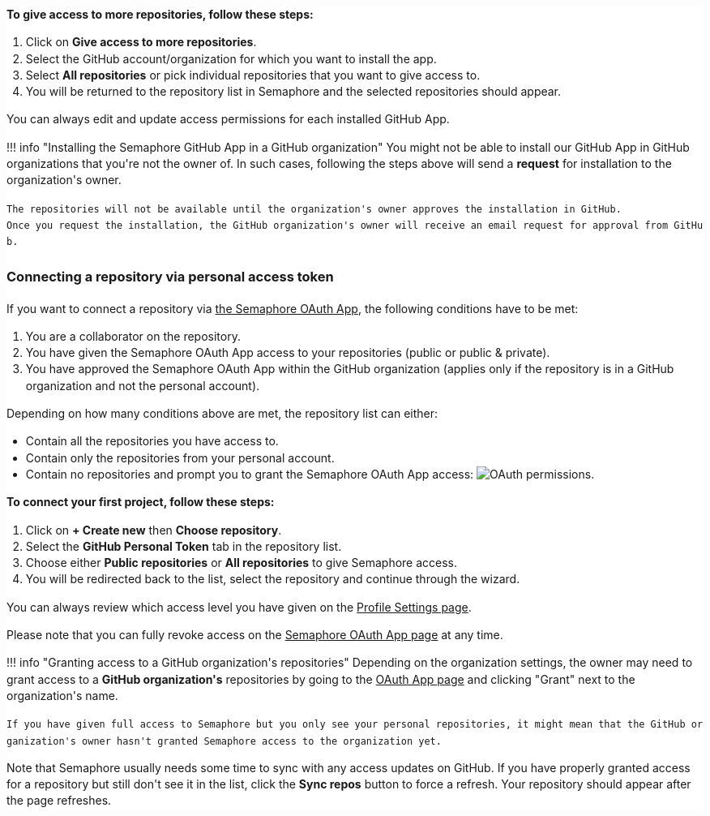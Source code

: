 **To give access to more repositories, follow these steps:**

1. Click on **Give access to more repositories**.  
2. Select the GitHub account/organization for which you want to install the app.  
3. Select **All repositories** or pick individual repositories that you want to give access to.   
4. You will be returned to the repository list in Semaphore and the selected repositories should appear.   

You can always edit and update access permissions for each installed GitHub App. 

!!! info "Installing the Semaphore GitHub App in a GitHub organization"
    You might not be able to install our GitHub App in GitHub organizations that you're not the owner of. In such cases, following the steps above will send a **request** for installation to the organization's owner. 
    
    The repositories will not be available until the organization's owner approves the installation in GitHub. 
    Once you request the installation, the GitHub organization's owner will receive an email request for approval from GitHub.

### Connecting a repository via personal access token
If you want to connect a repository via [the Semaphore OAuth App](https://github.com/settings/connections/applications/328c742132e5407abd7d), the following conditions have to be met:

1. You are a collaborator on the repository.
2. You have given the Semaphore OAuth App access to your repositories (public or public & private).
3. You have approved the Semaphore OAuth App within the GitHub organization (applies only if the repository is in a GitHub organization and not the personal account).

Depending on how many conditions above are met, the repository list can either: 
- Contain all the repositories you have access to.
- Contain only the repositories from your personal account.
- Contain no repositories and prompt you to grant the Semaphore OAuth App access:
![OAuth permissions](https://raw.githubusercontent.com/semaphoreci/docs/master/public/gh_images/oauth_permissions.png).

**To connect your first project, follow these steps:**  
1. Click on **+ Create new** then **Choose repository**.  
2. Select the **GitHub Personal Token** tab in the repository list.  
3. Choose either **Public repositories** or **All repositories** to give Semaphore access.  
4. You will be redirected back to the list, select the repository and continue through the wizard.  

You can always review which access level you have given on the [Profile Settings page](https://me.semaphoreci.com/account).

Please note that you can fully revoke access on the [Semaphore OAuth App page](https://github.com/settings/connections/applications/328c742132e5407abd7d) at any time.

!!! info "Granting access to a GitHub organization's repositories"
    Depending on the organization settings, the owner may need to grant access to a **GitHub organization's** repositories by going to the [OAuth App page](https://github.com/settings/connections/applications/328c742132e5407abd7d) and clicking "Grant" next to the organization's name. 
    
    If you have given full access to Semaphore but you only see your personal repositories, it might mean that the GitHub organization's owner hasn't granted Semaphore access to the organization yet. 

Note that Semaphore usually needs some time to sync with any access updates on GitHub. If you have properly granted access for a repository but still don't see it in the list, click the **Sync repos** button to force a refresh. Your repository should appear after the page refreshes. 
